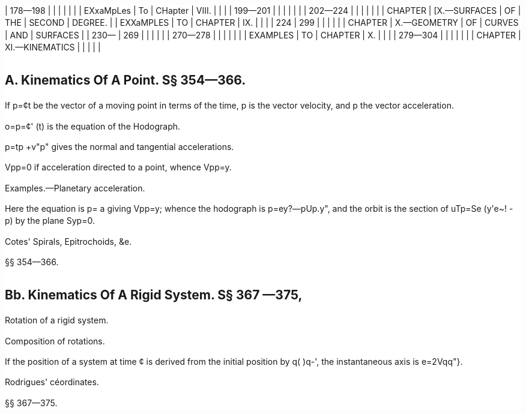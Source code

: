 | 178—198    |                |         |        |               |           |
| EXxaMpLes   | To             | CHapter | VIII.   |               |           |
| 199—201    |                |         |        |               |           |
| 202—224    |                |         |        |               |           |
| CHAPTER     | [X.—SURFACES    | OF       | THE     | SECOND         | DEGREE.   |
| EXXaMPLES   | TO             | CHAPTER | IX.    |               |           |
| 224        | 299            |         |        |               |           |
| CHAPTER     | X.—GEOMETRY     | OF       | CURVES | AND            | SURFACES   |
| 230—        | 269            |         |        |               |           |
| 270—278    |                |         |        |               |           |
| EXAMPLES    | TO             | CHAPTER | X.     |               |           |
| 279—304    |                |         |        |               |           |
| CHAPTER    | XI.—KINEMATICS |         |        |               |           |

## A. Kinematics Of A Point. S§ 354—366.

If p=¢t be the vector of a moving point in terms of the time, p is the vector velocity, and p the vector acceleration. 

o=p=¢' (t) is the equation of the Hodograph. 

p=tp +v"p" gives the normal and tangential accelerations. 

Vpp=0 if acceleration directed to a point, whence Vpp=y. 

Examples.—Planetary acceleration. 

Here the equation is p= a giving Vpp=y; whence the hodograph is p=ey?—pUp.y", and the orbit is the section of uTp=Se (y'e~! - p) by the plane Syp=0. 

Cotes' Spirals, Epitrochoids, &e. 

§§ 354—366. 

## Bb. Kinematics Of A Rigid System. S§ 367 —375,

Rotation of a rigid system. 

Composition of rotations. 

If the position of a system at time ¢ is derived from the initial position by q( )q-', the instantaneous axis is e=2Vqq"}. 

Rodrigues' céordinates. 

§§ 367—375.
